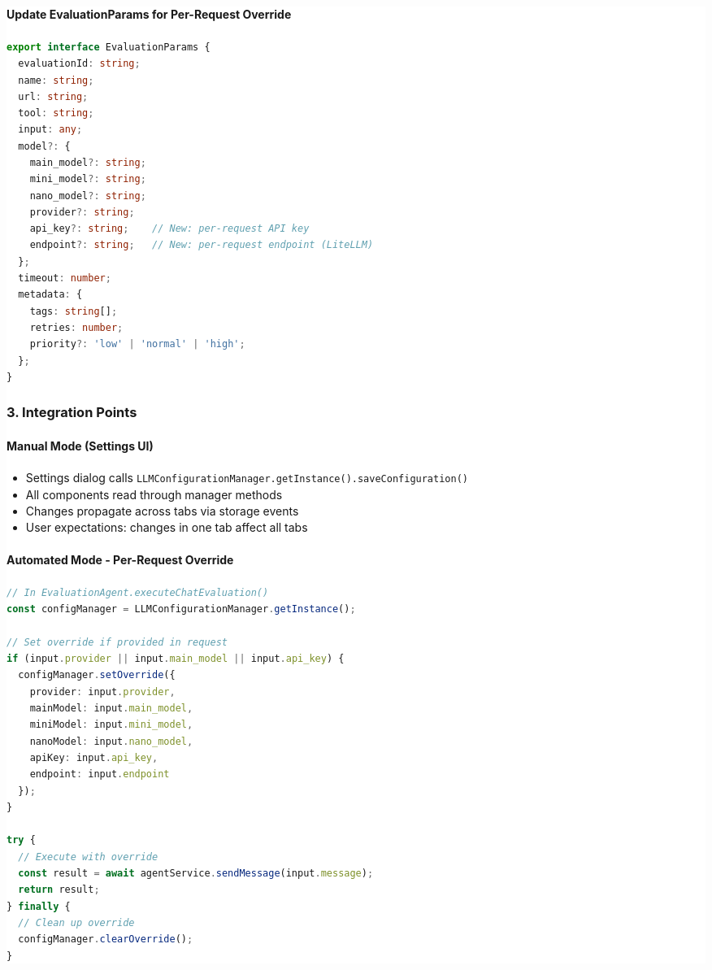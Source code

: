 #### Update EvaluationParams for Per-Request Override

```typescript
export interface EvaluationParams {
  evaluationId: string;
  name: string;
  url: string;
  tool: string;
  input: any;
  model?: {
    main_model?: string;
    mini_model?: string;
    nano_model?: string;
    provider?: string;
    api_key?: string;    // New: per-request API key
    endpoint?: string;   // New: per-request endpoint (LiteLLM)
  };
  timeout: number;
  metadata: {
    tags: string[];
    retries: number;
    priority?: 'low' | 'normal' | 'high';
  };
}
```

### 3. Integration Points

#### Manual Mode (Settings UI)
- Settings dialog calls `LLMConfigurationManager.getInstance().saveConfiguration()`
- All components read through manager methods
- Changes propagate across tabs via storage events
- User expectations: changes in one tab affect all tabs

#### Automated Mode - Per-Request Override
```typescript
// In EvaluationAgent.executeChatEvaluation()
const configManager = LLMConfigurationManager.getInstance();

// Set override if provided in request
if (input.provider || input.main_model || input.api_key) {
  configManager.setOverride({
    provider: input.provider,
    mainModel: input.main_model,
    miniModel: input.mini_model,
    nanoModel: input.nano_model,
    apiKey: input.api_key,
    endpoint: input.endpoint
  });
}

try {
  // Execute with override
  const result = await agentService.sendMessage(input.message);
  return result;
} finally {
  // Clean up override
  configManager.clearOverride();
}
```

